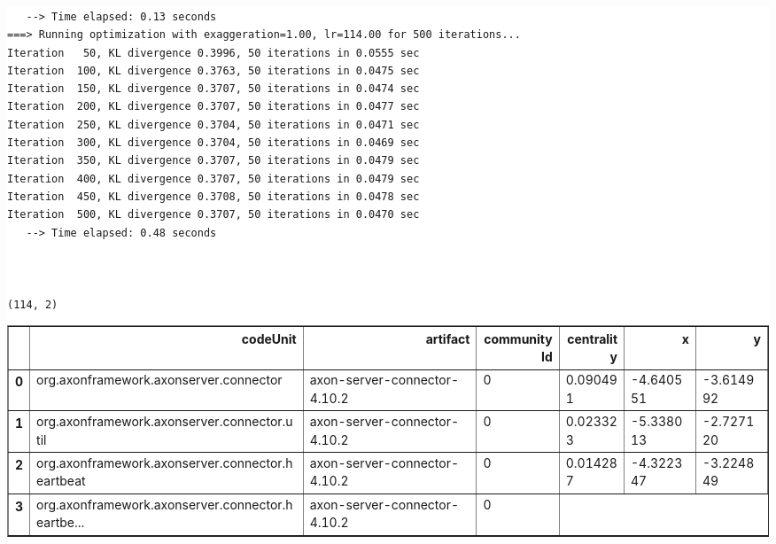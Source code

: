        --> Time elapsed: 0.13 seconds
    ===> Running optimization with exaggeration=1.00, lr=114.00 for 500 iterations...
    Iteration   50, KL divergence 0.3996, 50 iterations in 0.0555 sec
    Iteration  100, KL divergence 0.3763, 50 iterations in 0.0475 sec
    Iteration  150, KL divergence 0.3707, 50 iterations in 0.0474 sec
    Iteration  200, KL divergence 0.3707, 50 iterations in 0.0477 sec
    Iteration  250, KL divergence 0.3704, 50 iterations in 0.0471 sec
    Iteration  300, KL divergence 0.3704, 50 iterations in 0.0469 sec
    Iteration  350, KL divergence 0.3707, 50 iterations in 0.0479 sec
    Iteration  400, KL divergence 0.3707, 50 iterations in 0.0479 sec
    Iteration  450, KL divergence 0.3708, 50 iterations in 0.0478 sec
    Iteration  500, KL divergence 0.3707, 50 iterations in 0.0470 sec
       --> Time elapsed: 0.48 seconds



    (114, 2)



<div>
<table border="1" class="dataframe">
  <thead>
    <tr style="text-align: right;">
      <th></th>
      <th>codeUnit</th>
      <th>artifact</th>
      <th>communityId</th>
      <th>centrality</th>
      <th>x</th>
      <th>y</th>
    </tr>
  </thead>
  <tbody>
    <tr>
      <th>0</th>
      <td>org.axonframework.axonserver.connector</td>
      <td>axon-server-connector-4.10.2</td>
      <td>0</td>
      <td>0.090491</td>
      <td>-4.640551</td>
      <td>-3.614992</td>
    </tr>
    <tr>
      <th>1</th>
      <td>org.axonframework.axonserver.connector.util</td>
      <td>axon-server-connector-4.10.2</td>
      <td>0</td>
      <td>0.023323</td>
      <td>-5.338013</td>
      <td>-2.727120</td>
    </tr>
    <tr>
      <th>2</th>
      <td>org.axonframework.axonserver.connector.heartbeat</td>
      <td>axon-server-connector-4.10.2</td>
      <td>0</td>
      <td>0.014287</td>
      <td>-4.322347</td>
      <td>-3.224849</td>
    </tr>
    <tr>
      <th>3</th>
      <td>org.axonframework.axonserver.connector.heartbe...</td>
      <td>axon-server-connector-4.10.2</td>
      <td>0</td>